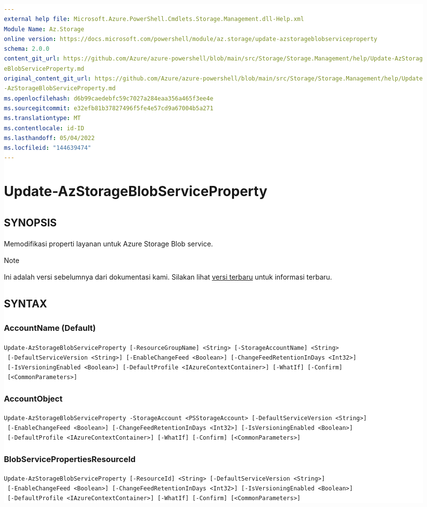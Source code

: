 ```yaml
---
external help file: Microsoft.Azure.PowerShell.Cmdlets.Storage.Management.dll-Help.xml
Module Name: Az.Storage
online version: https://docs.microsoft.com/powershell/module/az.storage/update-azstorageblobserviceproperty
schema: 2.0.0
content_git_url: https://github.com/Azure/azure-powershell/blob/main/src/Storage/Storage.Management/help/Update-AzStorageBlobServiceProperty.md
original_content_git_url: https://github.com/Azure/azure-powershell/blob/main/src/Storage/Storage.Management/help/Update-AzStorageBlobServiceProperty.md
ms.openlocfilehash: d6b99caedebfc59c7027a284eaa356a465f3ee4e
ms.sourcegitcommit: e32efb81b37827496f5fe4e57cd9a67004b5a271
ms.translationtype: MT
ms.contentlocale: id-ID
ms.lasthandoff: 05/04/2022
ms.locfileid: "144639474"
---
```

# Update-AzStorageBlobServiceProperty

## SYNOPSIS
Memodifikasi properti layanan untuk Azure Storage Blob service.

> [!NOTE]
>Ini adalah versi sebelumnya dari dokumentasi kami. Silakan lihat [versi terbaru](/powershell/module/az.storage/update-azstorageblobserviceproperty) untuk informasi terbaru.

## SYNTAX

### AccountName (Default)
```
Update-AzStorageBlobServiceProperty [-ResourceGroupName] <String> [-StorageAccountName] <String>
 [-DefaultServiceVersion <String>] [-EnableChangeFeed <Boolean>] [-ChangeFeedRetentionInDays <Int32>]
 [-IsVersioningEnabled <Boolean>] [-DefaultProfile <IAzureContextContainer>] [-WhatIf] [-Confirm]
 [<CommonParameters>]
```

### AccountObject
```
Update-AzStorageBlobServiceProperty -StorageAccount <PSStorageAccount> [-DefaultServiceVersion <String>]
 [-EnableChangeFeed <Boolean>] [-ChangeFeedRetentionInDays <Int32>] [-IsVersioningEnabled <Boolean>]
 [-DefaultProfile <IAzureContextContainer>] [-WhatIf] [-Confirm] [<CommonParameters>]
```

### BlobServicePropertiesResourceId
```
Update-AzStorageBlobServiceProperty [-ResourceId] <String> [-DefaultServiceVersion <String>]
 [-EnableChangeFeed <Boolean>] [-ChangeFeedRetentionInDays <Int32>] [-IsVersioningEnabled <Boolean>]
 [-DefaultProfile <IAzureContextContainer>] [-WhatIf] [-Confirm] [<CommonParameters>]
```
